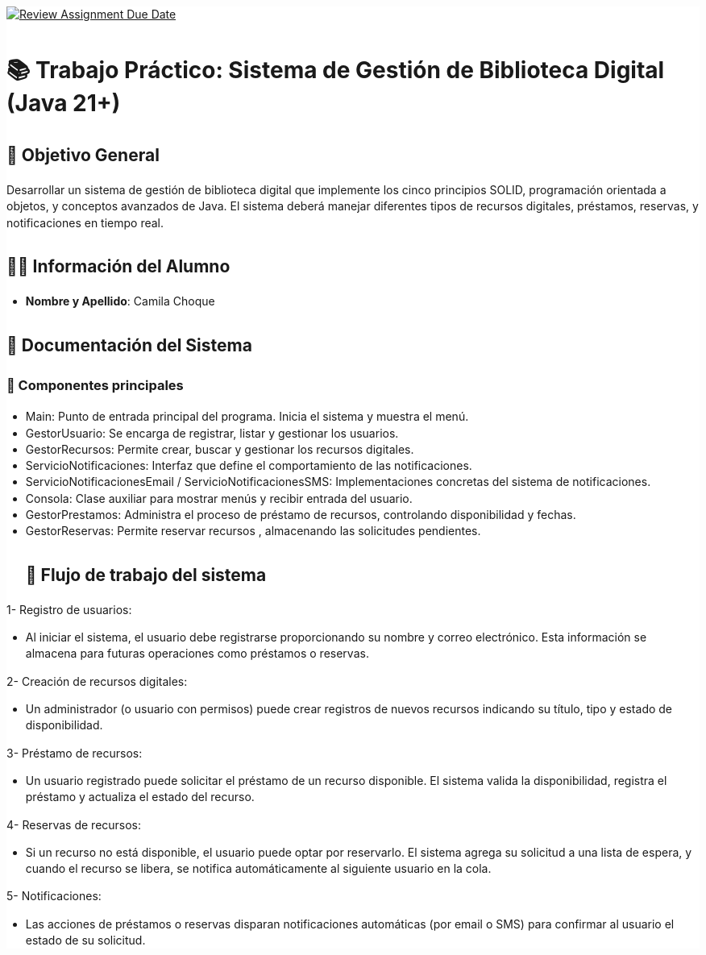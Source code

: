 [![Review Assignment Due Date](https://classroom.github.com/assets/deadline-readme-button-22041afd0340ce965d47ae6ef1cefeee28c7c493a6346c4f15d667ab976d596c.svg)](https://classroom.github.com/a/tc38IXJF)
# 📚 Trabajo Práctico: Sistema de Gestión de Biblioteca Digital (Java 21+)

## 📌 Objetivo General

Desarrollar un sistema de gestión de biblioteca digital que implemente los cinco principios SOLID, programación orientada a objetos, y conceptos avanzados de Java. El sistema deberá manejar diferentes tipos de recursos digitales, préstamos, reservas, y notificaciones en tiempo real.

## 👨‍🎓 Información del Alumno
- **Nombre y Apellido**: Camila Choque
  
## 📘 Documentación del Sistema
### 🧱 Componentes principales

- Main: Punto de entrada principal del programa. Inicia el sistema y muestra el menú.
- GestorUsuario: Se encarga de registrar, listar y gestionar los usuarios.
- GestorRecursos: Permite crear, buscar y gestionar los recursos digitales.
- ServicioNotificaciones: Interfaz que define el comportamiento de las notificaciones.
- ServicioNotificacionesEmail / ServicioNotificacionesSMS: Implementaciones concretas del sistema de notificaciones.
- Consola: Clase auxiliar para mostrar menús y recibir entrada del usuario.
- GestorPrestamos: Administra el proceso de préstamo de recursos, controlando disponibilidad y fechas.
- GestorReservas: Permite reservar recursos , almacenando las solicitudes pendientes.
  ## 🔄 Flujo de trabajo del sistema
 1- Registro de usuarios:
   - Al iniciar el sistema, el usuario debe registrarse proporcionando su nombre y correo electrónico. Esta información se
         almacena para futuras  operaciones como préstamos o reservas.
     
2- Creación de recursos digitales:
   - Un administrador (o usuario con permisos) puede crear registros de nuevos recursos indicando su título, tipo y estado de disponibilidad.
     
 3- Préstamo de recursos:
   - Un usuario registrado puede solicitar el préstamo de un recurso disponible. El sistema valida la disponibilidad, registra el préstamo y actualiza el estado del recurso.
    
4- Reservas de recursos:
 - Si un recurso no está disponible, el usuario puede optar por reservarlo. El sistema agrega su solicitud a una lista de espera, y cuando el recurso se libera, se notifica automáticamente al siguiente usuario en la cola.
   
5- Notificaciones:
   - Las acciones de préstamos o reservas disparan notificaciones automáticas (por email o SMS) para confirmar al usuario el estado de su solicitud.
